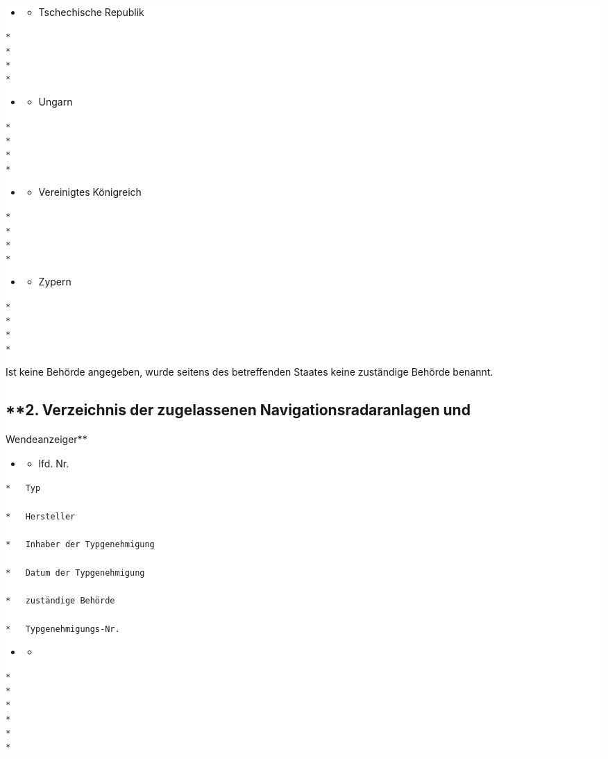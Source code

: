*    *   Tschechische Republik

    *
    *
    *
    *

*    *   Ungarn

    *
    *
    *
    *

*    *   Vereinigtes Königreich

    *
    *
    *
    *

*    *   Zypern

    *
    *
    *
    *


   Ist keine Behörde angegeben, wurde seitens des betreffenden Staates
keine zuständige Behörde benannt.

## **2. Verzeichnis der zugelassenen Navigationsradaranlagen und
Wendeanzeiger**


*    *   lfd. Nr.

    *   Typ

    *   Hersteller

    *   Inhaber der Typgenehmigung

    *   Datum der Typgenehmigung

    *   zuständige Behörde

    *   Typgenehmigungs-Nr.


*    *
    *
    *
    *
    *
    *
    *
